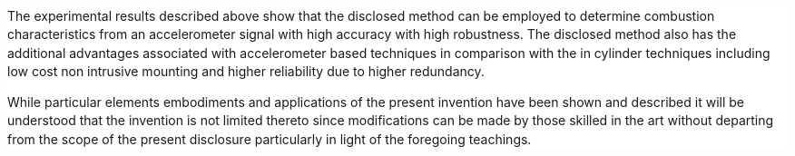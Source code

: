The experimental results described above show that the disclosed method can be employed to determine combustion characteristics from an accelerometer signal with high accuracy with high robustness. The disclosed method also has the additional advantages associated with accelerometer based techniques in comparison with the in cylinder techniques including low cost non intrusive mounting and higher reliability due to higher redundancy.

While particular elements embodiments and applications of the present invention have been shown and described it will be understood that the invention is not limited thereto since modifications can be made by those skilled in the art without departing from the scope of the present disclosure particularly in light of the foregoing teachings.

